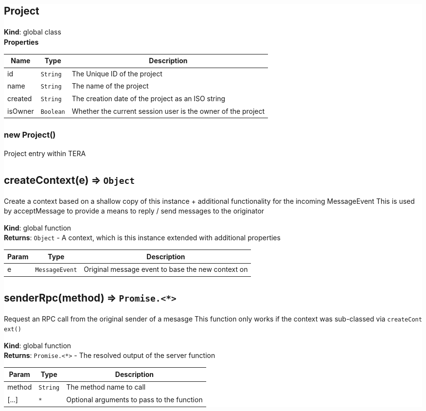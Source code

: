 <a name="Project"></a>

## Project
**Kind**: global class  
**Properties**

| Name | Type | Description |
| --- | --- | --- |
| id | <code>String</code> | The Unique ID of the project |
| name | <code>String</code> | The name of the project |
| created | <code>String</code> | The creation date of the project as an ISO string |
| isOwner | <code>Boolean</code> | Whether the current session user is the owner of the project |

<a name="new_Project_new"></a>

### new Project()
Project entry within TERA

<a name="createContext"></a>

## createContext(e) ⇒ <code>Object</code>
Create a context based on a shallow copy of this instance + additional functionality for the incoming MessageEvent
This is used by acceptMessage to provide a means to reply / send messages to the originator

**Kind**: global function  
**Returns**: <code>Object</code> - A context, which is this instance extended with additional properties  

| Param | Type | Description |
| --- | --- | --- |
| e | <code>MessageEvent</code> | Original message event to base the new context on |

<a name="senderRpc"></a>

## senderRpc(method) ⇒ <code>Promise.&lt;\*&gt;</code>
Request an RPC call from the original sender of a mesasge
This function only works if the context was sub-classed via `createContext()`

**Kind**: global function  
**Returns**: <code>Promise.&lt;\*&gt;</code> - The resolved output of the server function  

| Param | Type | Description |
| --- | --- | --- |
| method | <code>String</code> | The method name to call |
| [...] | <code>\*</code> | Optional arguments to pass to the function |

<a name="handshake"></a>
